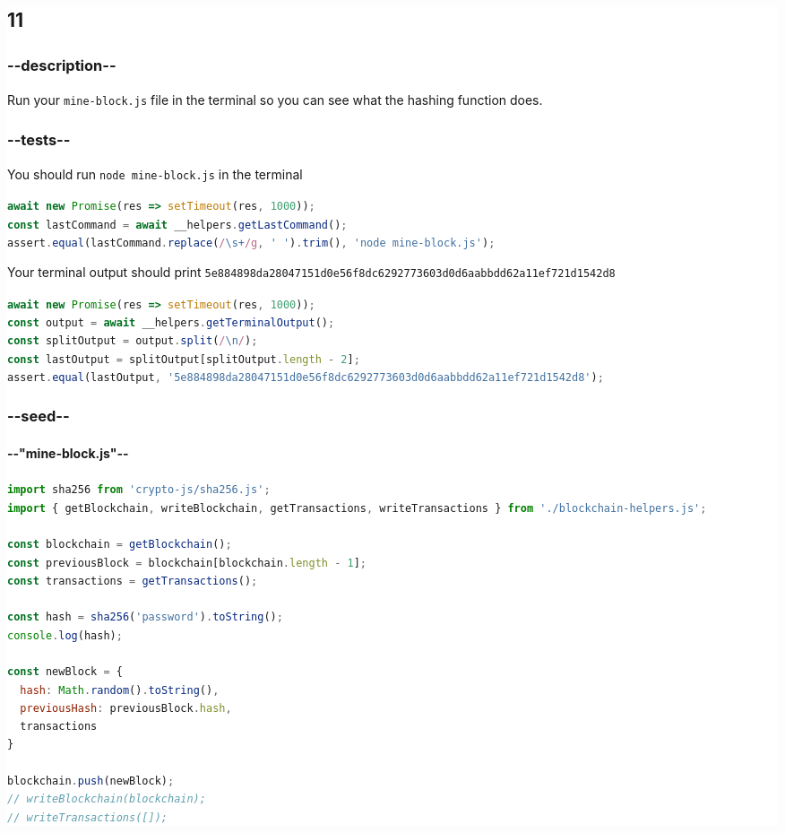 ## 11

### --description--

Run your `mine-block.js` file in the terminal so you can see what the hashing function does.

### --tests--

You should run `node mine-block.js` in the terminal

```js
await new Promise(res => setTimeout(res, 1000));
const lastCommand = await __helpers.getLastCommand();
assert.equal(lastCommand.replace(/\s+/g, ' ').trim(), 'node mine-block.js');
```

Your terminal output should print `5e884898da28047151d0e56f8dc6292773603d0d6aabbdd62a11ef721d1542d8`

```js
await new Promise(res => setTimeout(res, 1000));
const output = await __helpers.getTerminalOutput();
const splitOutput = output.split(/\n/);
const lastOutput = splitOutput[splitOutput.length - 2];
assert.equal(lastOutput, '5e884898da28047151d0e56f8dc6292773603d0d6aabbdd62a11ef721d1542d8');
```

### --seed--

#### --"mine-block.js"--

```js
import sha256 from 'crypto-js/sha256.js';
import { getBlockchain, writeBlockchain, getTransactions, writeTransactions } from './blockchain-helpers.js';

const blockchain = getBlockchain();
const previousBlock = blockchain[blockchain.length - 1];
const transactions = getTransactions();

const hash = sha256('password').toString();
console.log(hash);

const newBlock = {
  hash: Math.random().toString(),
  previousHash: previousBlock.hash,
  transactions
}

blockchain.push(newBlock);
// writeBlockchain(blockchain);
// writeTransactions([]);
```
